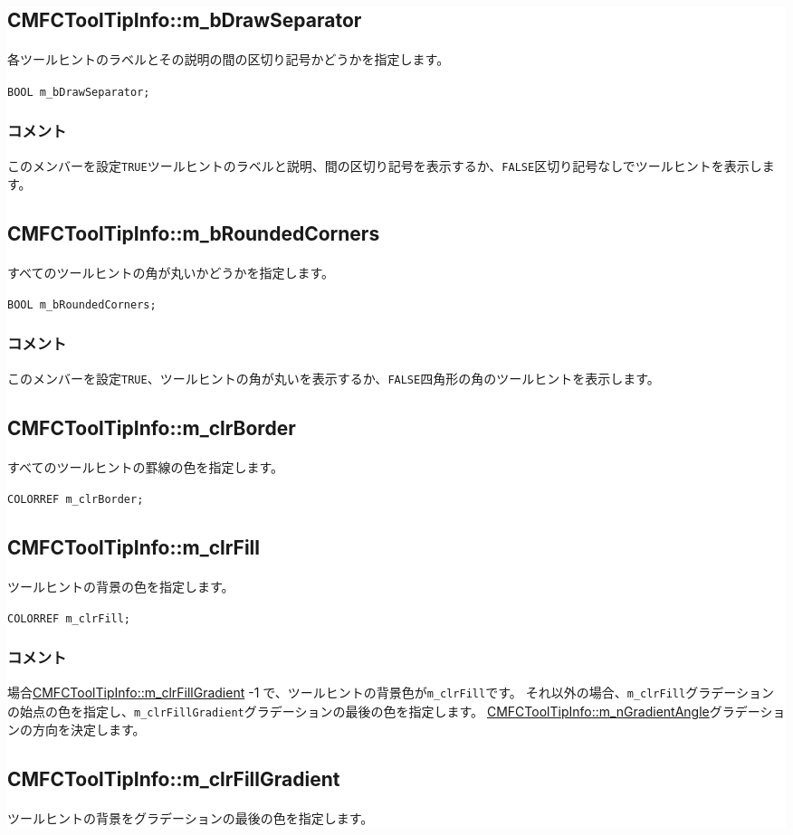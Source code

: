 ##  <a name="a-namembdrawseparatora--cmfctooltipinfombdrawseparator"></a><a name="m_bdrawseparator"></a>CMFCToolTipInfo::m_bDrawSeparator  
 各ツールヒントのラベルとその説明の間の区切り記号かどうかを指定します。  
  
```  
BOOL m_bDrawSeparator;  
```  
  
### <a name="remarks"></a>コメント  
 このメンバーを設定`TRUE`ツールヒントのラベルと説明、間の区切り記号を表示するか、`FALSE`区切り記号なしでツールヒントを表示します。  
  
##  <a name="a-namembroundedcornersa--cmfctooltipinfombroundedcorners"></a><a name="m_broundedcorners"></a>CMFCToolTipInfo::m_bRoundedCorners  
 すべてのツールヒントの角が丸いかどうかを指定します。  
  
```  
BOOL m_bRoundedCorners;  
```  
  
### <a name="remarks"></a>コメント  
 このメンバーを設定`TRUE`、ツールヒントの角が丸いを表示するか、`FALSE`四角形の角のツールヒントを表示します。  
  
##  <a name="a-namemclrbordera--cmfctooltipinfomclrborder"></a><a name="m_clrborder"></a>CMFCToolTipInfo::m_clrBorder  
 すべてのツールヒントの罫線の色を指定します。  
  
```  
COLORREF m_clrBorder;  
```  
  
##  <a name="a-namemclrfilla--cmfctooltipinfomclrfill"></a><a name="m_clrfill"></a>CMFCToolTipInfo::m_clrFill  
 ツールヒントの背景の色を指定します。  
  
```  
COLORREF m_clrFill;  
```  
  
### <a name="remarks"></a>コメント  
 場合[CMFCToolTipInfo::m_clrFillGradient](#m_clrfillgradient) -1 で、ツールヒントの背景色が`m_clrFill`です。 それ以外の場合、`m_clrFill`グラデーションの始点の色を指定し、`m_clrFillGradient`グラデーションの最後の色を指定します。 [CMFCToolTipInfo::m_nGradientAngle](#m_ngradientangle)グラデーションの方向を決定します。  
  
##  <a name="a-namemclrfillgradienta--cmfctooltipinfomclrfillgradient"></a><a name="m_clrfillgradient"></a>CMFCToolTipInfo::m_clrFillGradient  
 ツールヒントの背景をグラデーションの最後の色を指定します。  
  